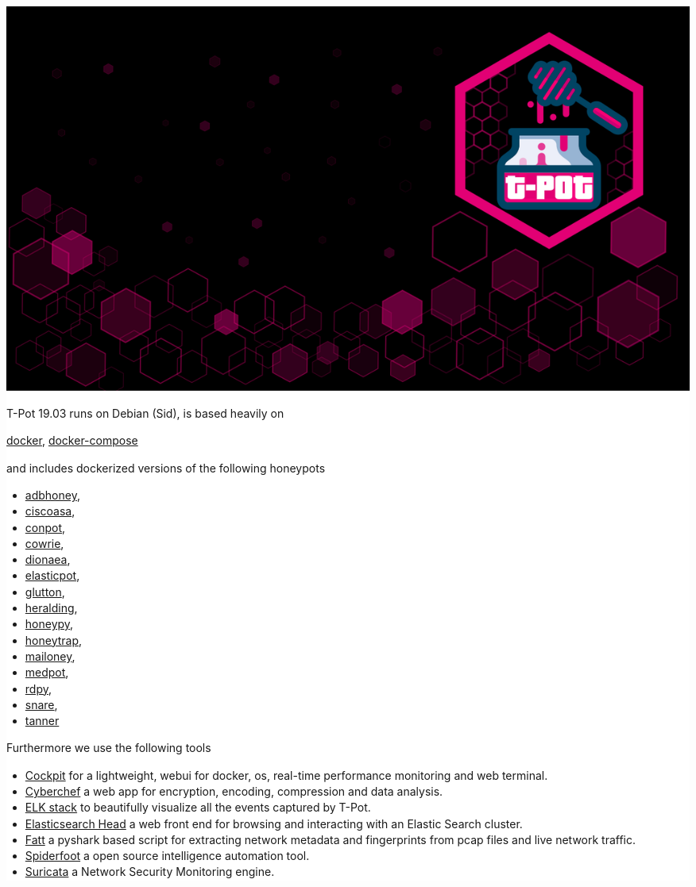 ![T-Pot](doc/tpotsocial.png)

T-Pot 19.03 runs on Debian (Sid), is based heavily on

[docker](https://www.docker.com/), [docker-compose](https://docs.docker.com/compose/)

and includes dockerized versions of the following honeypots

* [adbhoney](https://github.com/huuck/ADBHoney),
* [ciscoasa](https://github.com/Cymmetria/ciscoasa_honeypot),
* [conpot](http://conpot.org/),
* [cowrie](https://github.com/cowrie/cowrie),
* [dionaea](https://github.com/DinoTools/dionaea),
* [elasticpot](https://github.com/schmalle/ElasticpotPY),
* [glutton](https://github.com/mushorg/glutton),
* [heralding](https://github.com/johnnykv/heralding),
* [honeypy](https://github.com/foospidy/HoneyPy),
* [honeytrap](https://github.com/armedpot/honeytrap/),
* [mailoney](https://github.com/awhitehatter/mailoney),
* [medpot](https://github.com/schmalle/medpot),
* [rdpy](https://github.com/citronneur/rdpy),
* [snare](http://mushmush.org/),
* [tanner](http://mushmush.org/)


Furthermore we use the following tools

* [Cockpit](https://cockpit-project.org/running) for a lightweight, webui for docker, os, real-time performance monitoring and web terminal.
* [Cyberchef](https://gchq.github.io/CyberChef/) a web app for encryption, encoding, compression and data analysis.
* [ELK stack](https://www.elastic.co/videos) to beautifully visualize all the events captured by T-Pot.
* [Elasticsearch Head](https://mobz.github.io/elasticsearch-head/) a web front end for browsing and interacting with an Elastic Search cluster.
* [Fatt](https://github.com/0x4D31/fatt) a pyshark based script for extracting network metadata and fingerprints from pcap files and live network traffic.
* [Spiderfoot](https://github.com/smicallef/spiderfoot) a open source intelligence automation tool.
* [Suricata](http://suricata-ids.org/) a Network Security Monitoring engine.
